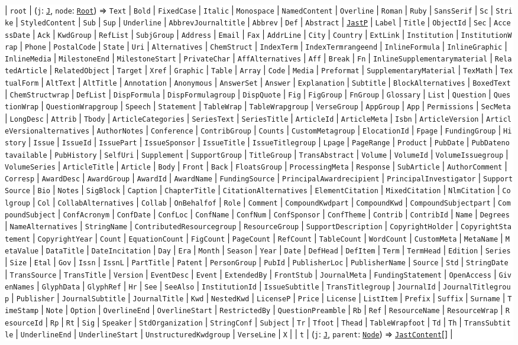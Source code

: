 | `root` | (`j`: [`J`](modules.md#j), `node`: [`Root`](modules.md#root)) => `Text` | `Bold` | `FixedCase` | `Italic` | `Monospace` | `NamedContent` | `Overline` | `Roman` | `Ruby` | `SansSerif` | `Sc` | `Strike` | `StyledContent` | `Sub` | `Sup` | `Underline` | `AbbrevJournaltitle` | `Abbrev` | `Def` | `Abstract` | [`JastP`](modules.md#jastp) | `Label` | `Title` | `ObjectId` | `Sec` | `AccessDate` | `Ack` | `KwdGroup` | `RefList` | `SubjGroup` | `Address` | `Email` | `Fax` | `AddrLine` | `City` | `Country` | `ExtLink` | `Institution` | `InstitutionWrap` | `Phone` | `PostalCode` | `State` | `Uri` | `Alternatives` | `ChemStruct` | `IndexTerm` | `IndexTermrangeend` | `InlineFormula` | `InlineGraphic` | `InlineMedia` | `MilestoneEnd` | `MilestoneStart` | `PrivateChar` | `AffAlternatives` | `Aff` | `Break` | `Fn` | `InlineSupplementarymaterial` | `RelatedArticle` | `RelatedObject` | `Target` | `Xref` | `Graphic` | `Table` | `Array` | `Code` | `Media` | `Preformat` | `SupplementaryMaterial` | `TexMath` | `TextualForm` | `AltText` | `AltTitle` | `Annotation` | `Anonymous` | `AnswerSet` | `Answer` | `Explanation` | `Subtitle` | `BlockAlternatives` | `BoxedText` | `ChemStructwrap` | `DefList` | `DispFormula` | `DispFormulagroup` | `DispQuote` | `Fig` | `FigGroup` | `FnGroup` | `Glossary` | `List` | `Question` | `QuestionWrap` | `QuestionWrapgroup` | `Speech` | `Statement` | `TableWrap` | `TableWrapgroup` | `VerseGroup` | `AppGroup` | `App` | `Permissions` | `SecMeta` | `LongDesc` | `Attrib` | `Tbody` | `ArticleCategories` | `SeriesText` | `SeriesTitle` | `ArticleId` | `ArticleMeta` | `Isbn` | `ArticleVersion` | `ArticleVersionalternatives` | `AuthorNotes` | `Conference` | `ContribGroup` | `Counts` | `CustomMetagroup` | `ElocationId` | `Fpage` | `FundingGroup` | `History` | `Issue` | `IssueId` | `IssuePart` | `IssueSponsor` | `IssueTitle` | `IssueTitlegroup` | `Lpage` | `PageRange` | `Product` | `PubDate` | `PubDatenotavailable` | `PubHistory` | `SelfUri` | `Supplement` | `SupportGroup` | `TitleGroup` | `TransAbstract` | `Volume` | `VolumeId` | `VolumeIssuegroup` | `VolumeSeries` | `ArticleTitle` | `Article` | `Body` | `Front` | `Back` | `FloatsGroup` | `ProcessingMeta` | `Response` | `SubArticle` | `AuthorComment` | `Corresp` | `AwardDesc` | `AwardGroup` | `AwardId` | `AwardName` | `FundingSource` | `PrincipalAwardrecipient` | `PrincipalInvestigator` | `SupportSource` | `Bio` | `Notes` | `SigBlock` | `Caption` | `ChapterTitle` | `CitationAlternatives` | `ElementCitation` | `MixedCitation` | `NlmCitation` | `Colgroup` | `Col` | `CollabAlternatives` | `Collab` | `OnBehalfof` | `Role` | `Comment` | `CompoundKwdpart` | `CompoundKwd` | `CompoundSubjectpart` | `CompoundSubject` | `ConfAcronym` | `ConfDate` | `ConfLoc` | `ConfName` | `ConfNum` | `ConfSponsor` | `ConfTheme` | `Contrib` | `ContribId` | `Name` | `Degrees` | `NameAlternatives` | `StringName` | `ContributedResourcegroup` | `ResourceGroup` | `SupportDescription` | `CopyrightHolder` | `CopyrightStatement` | `CopyrightYear` | `Count` | `EquationCount` | `FigCount` | `PageCount` | `RefCount` | `TableCount` | `WordCount` | `CustomMeta` | `MetaName` | `MetaValue` | `DataTitle` | `DateIncitation` | `Day` | `Era` | `Month` | `Season` | `Year` | `Date` | `DefHead` | `DefItem` | `Term` | `TermHead` | `Edition` | `Series` | `Size` | `Etal` | `Gov` | `Issn` | `IssnL` | `PartTitle` | `Patent` | `PersonGroup` | `PubId` | `PublisherLoc` | `PublisherName` | `Source` | `Std` | `StringDate` | `TransSource` | `TransTitle` | `Version` | `EventDesc` | `Event` | `ExtendedBy` | `FrontStub` | `JournalMeta` | `FundingStatement` | `OpenAccess` | `GivenNames` | `GlyphData` | `GlyphRef` | `Hr` | `See` | `SeeAlso` | `InstitutionId` | `IssueSubtitle` | `TransTitlegroup` | `JournalId` | `JournalTitlegroup` | `Publisher` | `JournalSubtitle` | `JournalTitle` | `Kwd` | `NestedKwd` | `LicenseP` | `Price` | `License` | `ListItem` | `Prefix` | `Suffix` | `Surname` | `TimeStamp` | `Note` | `Option` | `OverlineEnd` | `OverlineStart` | `RestrictedBy` | `QuestionPreamble` | `Rb` | `Ref` | `ResourceName` | `ResourceWrap` | `ResourceId` | `Rp` | `Rt` | `Sig` | `Speaker` | `StdOrganization` | `StringConf` | `Subject` | `Tr` | `Tfoot` | `Thead` | `TableWrapfoot` | `Td` | `Th` | `TransSubtitle` | `UnderlineEnd` | `UnderlineStart` | `UnstructuredKwdgroup` | `VerseLine` | `X` |
| `t` | (`j`: [`J`](modules.md#j), `parent`: [`Node`](modules.md#node)) => [`JastContent`](modules.md#jastcontent)[] |